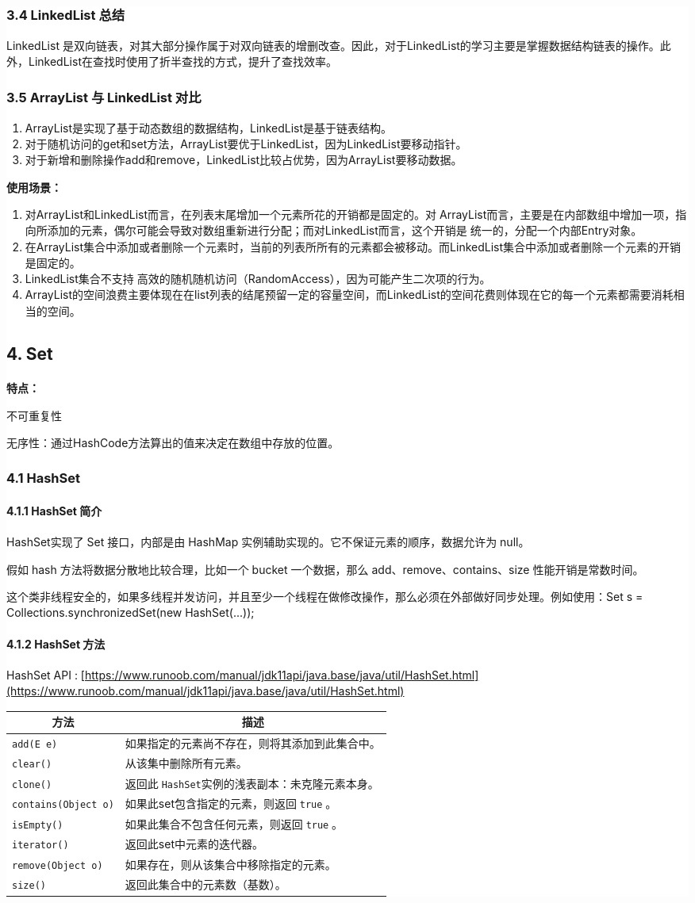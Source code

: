### 3.4 LinkedList 总结

LinkedList 是双向链表，对其大部分操作属于对双向链表的增删改查。因此，对于LinkedList的学习主要是掌握数据结构链表的操作。此外，LinkedList在查找时使用了折半查找的方式，提升了查找效率。

### 3.5 ArrayList 与 LinkedList 对比

1. ArrayList是实现了基于动态数组的数据结构，LinkedList是基于链表结构。
2. 对于随机访问的get和set方法，ArrayList要优于LinkedList，因为LinkedList要移动指针。
3. 对于新增和删除操作add和remove，LinkedList比较占优势，因为ArrayList要移动数据。

**使用场景：**

1. 对ArrayList和LinkedList而言，在列表末尾增加一个元素所花的开销都是固定的。对 ArrayList而言，主要是在内部数组中增加一项，指向所添加的元素，偶尔可能会导致对数组重新进行分配；而对LinkedList而言，这个开销是 统一的，分配一个内部Entry对象。
2. 在ArrayList集合中添加或者删除一个元素时，当前的列表所所有的元素都会被移动。而LinkedList集合中添加或者删除一个元素的开销是固定的。
3. LinkedList集合不支持 高效的随机随机访问（RandomAccess），因为可能产生二次项的行为。
4. ArrayList的空间浪费主要体现在在list列表的结尾预留一定的容量空间，而LinkedList的空间花费则体现在它的每一个元素都需要消耗相当的空间。

## 4. Set 

**特点：**

不可重复性

无序性：通过HashCode方法算出的值来决定在数组中存放的位置。

### 4.1 HashSet

#### 4.1.1 HashSet 简介

HashSet实现了 Set 接口，内部是由 HashMap 实例辅助实现的。它不保证元素的顺序，数据允许为 null。

假如 hash 方法将数据分散地比较合理，比如一个 bucket 一个数据，那么 add、remove、contains、size 性能开销是常数时间。

这个类非线程安全的，如果多线程并发访问，并且至少一个线程在做修改操作，那么必须在外部做好同步处理。例如使用：Set s = Collections.synchronizedSet(new HashSet(...));

#### 4.1.2 HashSet 方法

HashSet API : [https://www.runoob.com/manual/jdk11api/java.base/java/util/HashSet.html](https://www.runoob.com/manual/jdk11api/java.base/java/util/HashSet.html)

| 方法                 | 描述                                             |
| -------------------- | ------------------------------------------------ |
| `add(E e)`           | 如果指定的元素尚不存在，则将其添加到此集合中。   |
| `clear()`            | 从该集中删除所有元素。                           |
| `clone()`            | 返回此 `HashSet`实例的浅表副本：未克隆元素本身。 |
| `contains(Object o)` | 如果此set包含指定的元素，则返回 `true` 。        |
| `isEmpty()`          | 如果此集合不包含任何元素，则返回 `true` 。       |
| `iterator()`         | 返回此set中元素的迭代器。                        |
| `remove(Object o)`   | 如果存在，则从该集合中移除指定的元素。           |
| `size()`             | 返回此集合中的元素数（基数）。                   |
